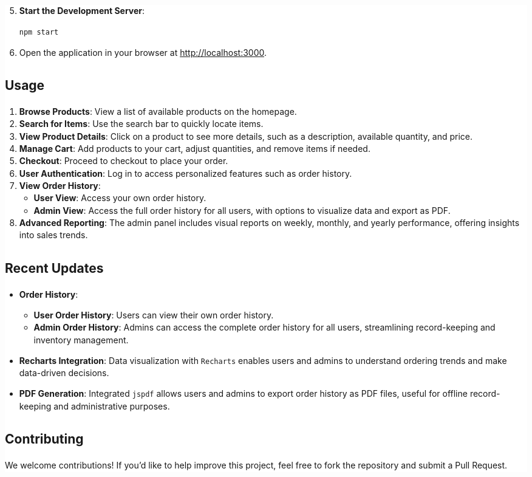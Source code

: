 5. **Start the Development Server**:
   ```bash
   npm start
   ```

6. Open the application in your browser at [http://localhost:3000](http://localhost:3000).

## Usage

1. **Browse Products**: View a list of available products on the homepage.
2. **Search for Items**: Use the search bar to quickly locate items.
3. **View Product Details**: Click on a product to see more details, such as a description, available quantity, and price.
4. **Manage Cart**: Add products to your cart, adjust quantities, and remove items if needed.
5. **Checkout**: Proceed to checkout to place your order.
6. **User Authentication**: Log in to access personalized features such as order history.
7. **View Order History**:
   - **User View**: Access your own order history.
   - **Admin View**: Access the full order history for all users, with options to visualize data and export as PDF.
8. **Advanced Reporting**: The admin panel includes visual reports on weekly, monthly, and yearly performance, offering insights into sales trends.

## Recent Updates

- **Order History**: 
  - **User Order History**: Users can view their own order history.
  - **Admin Order History**: Admins can access the complete order history for all users, streamlining record-keeping and inventory management.

- **Recharts Integration**: Data visualization with `Recharts` enables users and admins to understand ordering trends and make data-driven decisions.

- **PDF Generation**: Integrated `jspdf` allows users and admins to export order history as PDF files, useful for offline record-keeping and administrative purposes.

## Contributing

We welcome contributions! If you’d like to help improve this project, feel free to fork the repository and submit a Pull Request.
